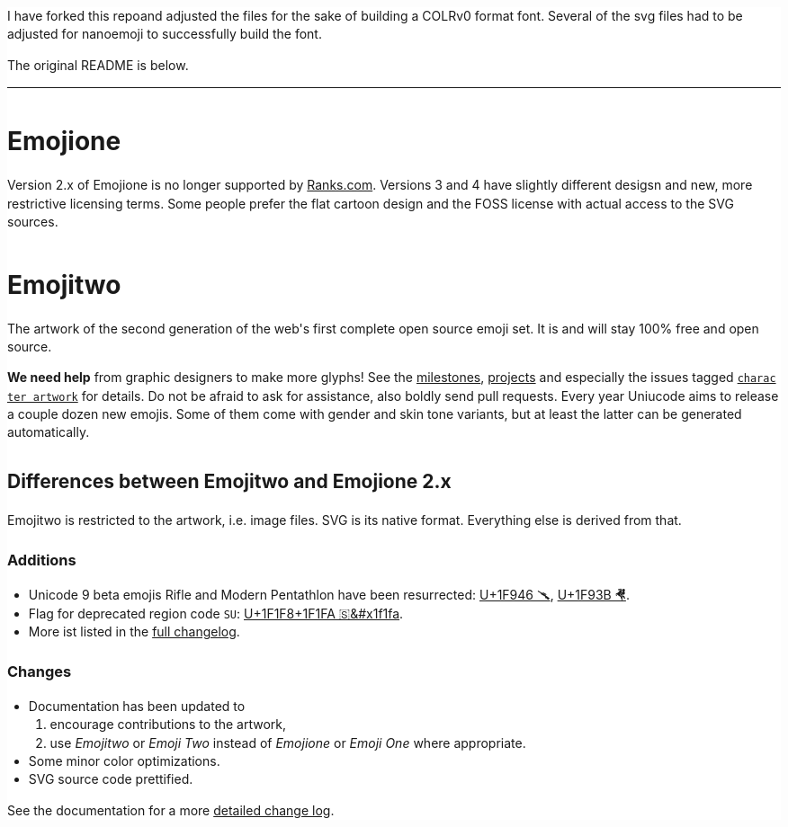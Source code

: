 I have forked this repoand adjusted the files for the sake of building a COLRv0 format font. 
Several of the svg files had to be adjusted for nanoemoji to successfully build the font.

The original README is below.

---

# Emojione

Version 2.x of Emojione is no longer supported by [Ranks.com](https://emojione.com). 
Versions 3 and 4 have slightly different desigsn and new, more restrictive licensing terms.
Some people prefer the flat cartoon design and the FOSS license with actual access to the SVG sources.

# Emojitwo 

The artwork of the second generation of the web's first complete open source emoji set. It is and will stay 100% free and open source.

**We need help** from graphic designers to make more glyphs! 
See the [milestones](https://github.com/EmojiTwo/emojitwo/milestones), [projects](https://github.com/EmojiTwo/emojitwo/projects) and especially the issues tagged [`character artwork`](https://github.com/EmojiTwo/emojitwo/labels/character%20artwork) for details. 
Do not be afraid to ask for assistance, also boldly send pull requests. 
Every year Uniucode aims to release a couple dozen new emojis. 
Some of them come with gender and skin tone variants, but at least the latter can be generated automatically.

## Differences between Emojitwo and Emojione 2.x

Emojitwo is restricted to the artwork, i.e. image files.
SVG is its native format. Everything else is derived from that.

### Additions

+ Unicode 9 beta emojis Rifle and Modern Pentathlon have been resurrected: [U+1F946 &#x1f946;](https://github.com/EmojiTwo/emojitwo/blob/master/svg/1f946.svg), [U+1F93B &#x1f93b;](https://github.com/EmojiTwo/emojitwo/blob/master/svg/1f93b.svg).
+ Flag for deprecated region code `SU`: [U+1F1F8+1F1FA &#x1f1f8;&#x1f1fa](https://github.com/EmojiTwo/emojitwo/blob/master/svg/1f1f8-1f1fa.svg).
+ More ist listed in the [full changelog](CHANGELOG.md).

### Changes

* Documentation has been updated to
  1. encourage contributions to the artwork,
  2. use _Emojitwo_ or _Emoji Two_ instead of _Emojione_ or _Emoji One_ where appropriate.
* Some minor color optimizations.
* SVG source code prettified.

See the documentation for a more [detailed change log](doc/changes).
